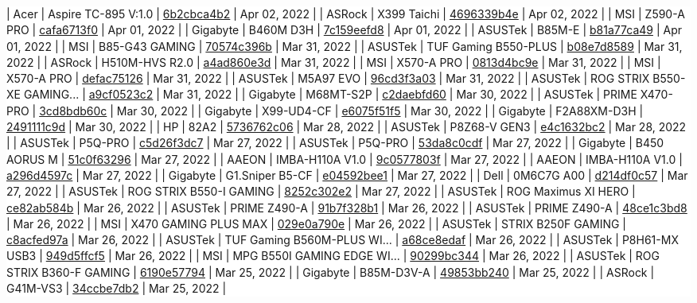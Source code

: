 | Acer          | Aspire TC-895 V:1.0         | [6b2cbca4b2](https://linux-hardware.org/?probe=6b2cbca4b2) | Apr 02, 2022 |
| ASRock        | X399 Taichi                 | [4696339b4e](https://linux-hardware.org/?probe=4696339b4e) | Apr 02, 2022 |
| MSI           | Z590-A PRO                  | [cafa6713f0](https://linux-hardware.org/?probe=cafa6713f0) | Apr 01, 2022 |
| Gigabyte      | B460M D3H                   | [7c159eefd8](https://linux-hardware.org/?probe=7c159eefd8) | Apr 01, 2022 |
| ASUSTek       | B85M-E                      | [b81a77ca49](https://linux-hardware.org/?probe=b81a77ca49) | Apr 01, 2022 |
| MSI           | B85-G43 GAMING              | [70574c396b](https://linux-hardware.org/?probe=70574c396b) | Mar 31, 2022 |
| ASUSTek       | TUF Gaming B550-PLUS        | [b08e7d8589](https://linux-hardware.org/?probe=b08e7d8589) | Mar 31, 2022 |
| ASRock        | H510M-HVS R2.0              | [a4ad860e3d](https://linux-hardware.org/?probe=a4ad860e3d) | Mar 31, 2022 |
| MSI           | X570-A PRO                  | [0813d4bc9e](https://linux-hardware.org/?probe=0813d4bc9e) | Mar 31, 2022 |
| MSI           | X570-A PRO                  | [defac75126](https://linux-hardware.org/?probe=defac75126) | Mar 31, 2022 |
| ASUSTek       | M5A97 EVO                   | [96cd3f3a03](https://linux-hardware.org/?probe=96cd3f3a03) | Mar 31, 2022 |
| ASUSTek       | ROG STRIX B550-XE GAMING... | [a9cf0523c2](https://linux-hardware.org/?probe=a9cf0523c2) | Mar 31, 2022 |
| Gigabyte      | M68MT-S2P                   | [c2daebfd60](https://linux-hardware.org/?probe=c2daebfd60) | Mar 30, 2022 |
| ASUSTek       | PRIME X470-PRO              | [3cd8bdb60c](https://linux-hardware.org/?probe=3cd8bdb60c) | Mar 30, 2022 |
| Gigabyte      | X99-UD4-CF                  | [e6075f51f5](https://linux-hardware.org/?probe=e6075f51f5) | Mar 30, 2022 |
| Gigabyte      | F2A88XM-D3H                 | [2491111c9d](https://linux-hardware.org/?probe=2491111c9d) | Mar 30, 2022 |
| HP            | 82A2                        | [5736762c06](https://linux-hardware.org/?probe=5736762c06) | Mar 28, 2022 |
| ASUSTek       | P8Z68-V GEN3                | [e4c1632bc2](https://linux-hardware.org/?probe=e4c1632bc2) | Mar 28, 2022 |
| ASUSTek       | P5Q-PRO                     | [c5d26f3dc7](https://linux-hardware.org/?probe=c5d26f3dc7) | Mar 27, 2022 |
| ASUSTek       | P5Q-PRO                     | [53da8c0cdf](https://linux-hardware.org/?probe=53da8c0cdf) | Mar 27, 2022 |
| Gigabyte      | B450 AORUS M                | [51c0f63296](https://linux-hardware.org/?probe=51c0f63296) | Mar 27, 2022 |
| AAEON         | IMBA-H110A V1.0             | [9c0577803f](https://linux-hardware.org/?probe=9c0577803f) | Mar 27, 2022 |
| AAEON         | IMBA-H110A V1.0             | [a296d4597c](https://linux-hardware.org/?probe=a296d4597c) | Mar 27, 2022 |
| Gigabyte      | G1.Sniper B5-CF             | [e04592bee1](https://linux-hardware.org/?probe=e04592bee1) | Mar 27, 2022 |
| Dell          | 0M6C7G A00                  | [d214df0c57](https://linux-hardware.org/?probe=d214df0c57) | Mar 27, 2022 |
| ASUSTek       | ROG STRIX B550-I GAMING     | [8252c302e2](https://linux-hardware.org/?probe=8252c302e2) | Mar 27, 2022 |
| ASUSTek       | ROG Maximus XI HERO         | [ce82ab584b](https://linux-hardware.org/?probe=ce82ab584b) | Mar 26, 2022 |
| ASUSTek       | PRIME Z490-A                | [91b7f328b1](https://linux-hardware.org/?probe=91b7f328b1) | Mar 26, 2022 |
| ASUSTek       | PRIME Z490-A                | [48ce1c3bd8](https://linux-hardware.org/?probe=48ce1c3bd8) | Mar 26, 2022 |
| MSI           | X470 GAMING PLUS MAX        | [029e0a790e](https://linux-hardware.org/?probe=029e0a790e) | Mar 26, 2022 |
| ASUSTek       | STRIX B250F GAMING          | [c8acfed97a](https://linux-hardware.org/?probe=c8acfed97a) | Mar 26, 2022 |
| ASUSTek       | TUF Gaming B560M-PLUS WI... | [a68ce8edaf](https://linux-hardware.org/?probe=a68ce8edaf) | Mar 26, 2022 |
| ASUSTek       | P8H61-MX USB3               | [949d5ffcf5](https://linux-hardware.org/?probe=949d5ffcf5) | Mar 26, 2022 |
| MSI           | MPG B550I GAMING EDGE WI... | [90299bc344](https://linux-hardware.org/?probe=90299bc344) | Mar 26, 2022 |
| ASUSTek       | ROG STRIX B360-F GAMING     | [6190e57794](https://linux-hardware.org/?probe=6190e57794) | Mar 25, 2022 |
| Gigabyte      | B85M-D3V-A                  | [49853bb240](https://linux-hardware.org/?probe=49853bb240) | Mar 25, 2022 |
| ASRock        | G41M-VS3                    | [34ccbe7db2](https://linux-hardware.org/?probe=34ccbe7db2) | Mar 25, 2022 |
